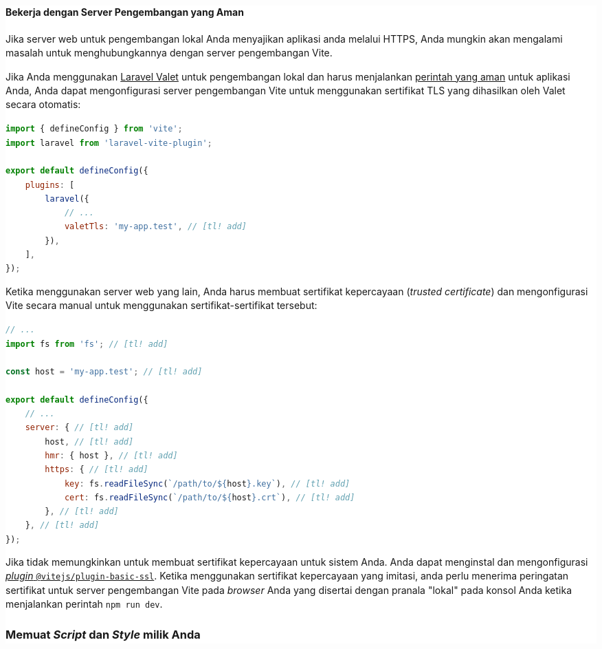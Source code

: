 <a name="working-with-a-secure-development-server"></a>
#### Bekerja dengan Server Pengembangan yang Aman

Jika server web untuk pengembangan lokal Anda menyajikan aplikasi anda melalui HTTPS, Anda mungkin akan mengalami masalah untuk menghubungkannya dengan server pengembangan Vite.

Jika Anda menggunakan [Laravel Valet](/docs/{{version}}/valet) untuk pengembangan lokal dan harus menjalankan [perintah yang aman](/docs/{{version}}/valet#securing-sites) untuk aplikasi Anda, Anda dapat mengonfigurasi server pengembangan Vite untuk menggunakan sertifikat TLS yang dihasilkan oleh Valet secara otomatis:

```js
import { defineConfig } from 'vite';
import laravel from 'laravel-vite-plugin';

export default defineConfig({
    plugins: [
        laravel({
            // ...
            valetTls: 'my-app.test', // [tl! add]
        }),
    ],
});
```

Ketika menggunakan server web yang lain, Anda harus membuat sertifikat kepercayaan (_trusted certificate_) dan mengonfigurasi Vite secara manual untuk menggunakan sertifikat-sertifikat tersebut: 

```js
// ...
import fs from 'fs'; // [tl! add]

const host = 'my-app.test'; // [tl! add]

export default defineConfig({
    // ...
    server: { // [tl! add]
        host, // [tl! add]
        hmr: { host }, // [tl! add]
        https: { // [tl! add]
            key: fs.readFileSync(`/path/to/${host}.key`), // [tl! add]
            cert: fs.readFileSync(`/path/to/${host}.crt`), // [tl! add]
        }, // [tl! add]
    }, // [tl! add]
});
```

Jika tidak memungkinkan untuk membuat sertifikat kepercayaan untuk sistem Anda. Anda dapat menginstal dan mengonfigurasi [_plugin_ `@vitejs/plugin-basic-ssl`](https://github.com/vitejs/vite-plugin-basic-ssl). Ketika menggunakan sertifikat kepercayaan yang imitasi, anda perlu menerima peringatan sertifikat untuk server pengembangan Vite pada _browser_ Anda yang disertai dengan pranala "lokal" pada konsol Anda ketika menjalankan perintah `npm run dev`.

<a name="loading-your-scripts-and-styles"></a>
### Memuat _Script_ dan _Style_ milik Anda
